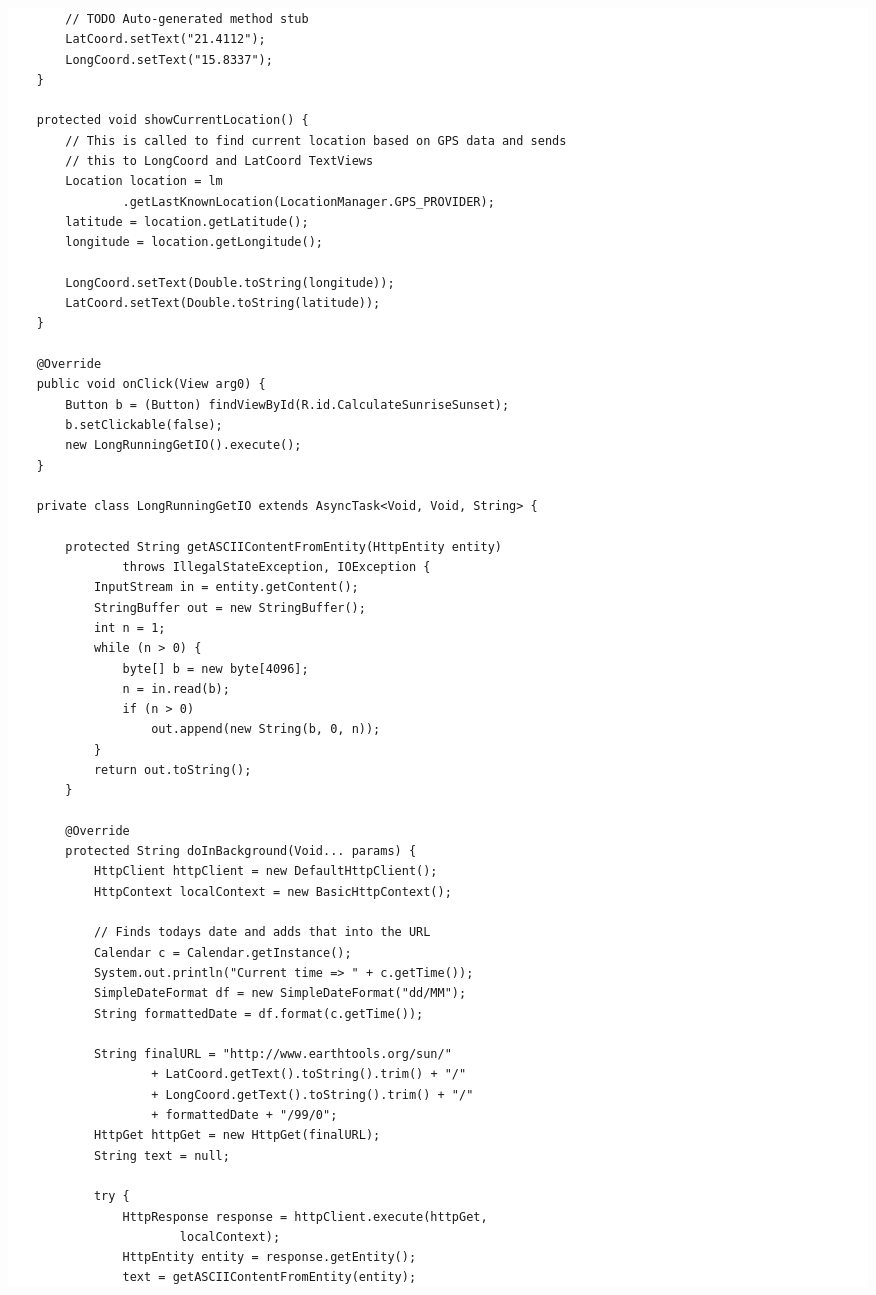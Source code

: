 ```
        // TODO Auto-generated method stub
        LatCoord.setText("21.4112");
        LongCoord.setText("15.8337");
    }

    protected void showCurrentLocation() {
        // This is called to find current location based on GPS data and sends
        // this to LongCoord and LatCoord TextViews
        Location location = lm
                .getLastKnownLocation(LocationManager.GPS_PROVIDER);
        latitude = location.getLatitude();
        longitude = location.getLongitude();

        LongCoord.setText(Double.toString(longitude));
        LatCoord.setText(Double.toString(latitude));
    }

    @Override
    public void onClick(View arg0) {
        Button b = (Button) findViewById(R.id.CalculateSunriseSunset);
        b.setClickable(false);
        new LongRunningGetIO().execute();
    }

    private class LongRunningGetIO extends AsyncTask<Void, Void, String> {

        protected String getASCIIContentFromEntity(HttpEntity entity)
                throws IllegalStateException, IOException {
            InputStream in = entity.getContent();
            StringBuffer out = new StringBuffer();
            int n = 1;
            while (n > 0) {
                byte[] b = new byte[4096];
                n = in.read(b);
                if (n > 0)
                    out.append(new String(b, 0, n));
            }
            return out.toString();
        }

        @Override
        protected String doInBackground(Void... params) {
            HttpClient httpClient = new DefaultHttpClient();
            HttpContext localContext = new BasicHttpContext();

            // Finds todays date and adds that into the URL
            Calendar c = Calendar.getInstance();
            System.out.println("Current time => " + c.getTime());
            SimpleDateFormat df = new SimpleDateFormat("dd/MM");
            String formattedDate = df.format(c.getTime());

            String finalURL = "http://www.earthtools.org/sun/"
                    + LatCoord.getText().toString().trim() + "/"
                    + LongCoord.getText().toString().trim() + "/"
                    + formattedDate + "/99/0";
            HttpGet httpGet = new HttpGet(finalURL);
            String text = null;

            try {
                HttpResponse response = httpClient.execute(httpGet,
                        localContext);
                HttpEntity entity = response.getEntity();
                text = getASCIIContentFromEntity(entity);
```